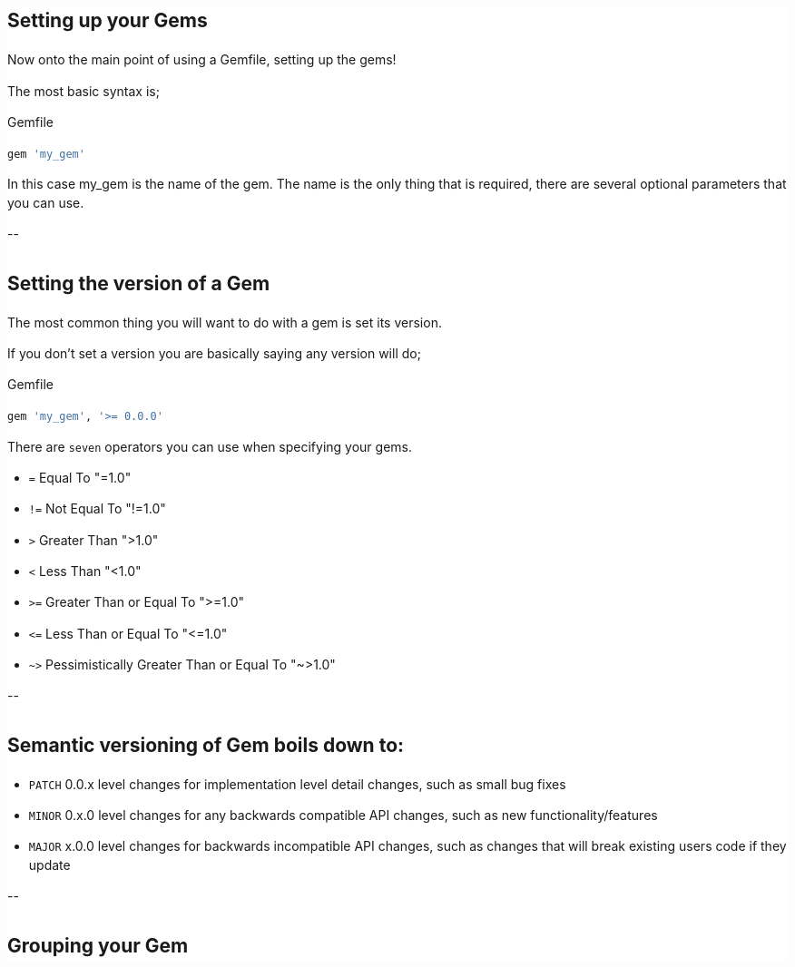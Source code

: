 ## Setting up your Gems

Now onto the main point of using a Gemfile, setting up the gems!

The most basic syntax is;

Gemfile 

```ruby
gem 'my_gem'
```

In this case my_gem is the name of the gem. The name is the only thing that is required, there are several optional parameters that you can use.

--

## Setting the version of a Gem

The most common thing you will want to do with a gem is set its version.

If you don’t set a version you are basically saying any version will do;

Gemfile 

```ruby
gem 'my_gem', '>= 0.0.0'
```

There are `seven` operators you can use when specifying your gems.

- `=` Equal To "=1.0"

- `!=` Not Equal To "!=1.0"

- `>` Greater Than ">1.0"

- `<` Less Than "<1.0"

- `>=` Greater Than or Equal To ">=1.0"

- `<=` Less Than or Equal To "<=1.0"

- `~>` Pessimistically Greater Than or Equal To "~>1.0"

--

## Semantic versioning of Gem boils down to:

- `PATCH` 0.0.x level changes for implementation level detail changes, such as small bug fixes

- `MINOR` 0.x.0 level changes for any backwards compatible API changes, such as new functionality/features

- `MAJOR` x.0.0 level changes for backwards incompatible API changes, such as changes that will break existing users code if they update

--

## Grouping your Gem
